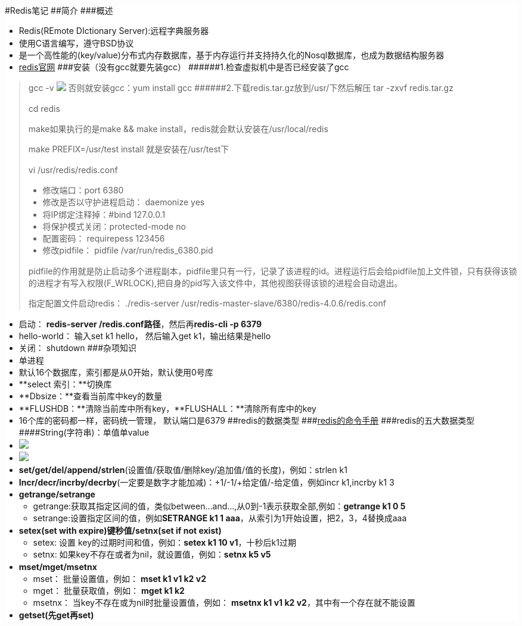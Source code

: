 #Redis笔记
##简介
###概述
* Redis(REmote DIctionary Server):远程字典服务器
* 使用C语言编写，遵守BSD协议
* 是一个高性能的(key/value)分布式内存数据库，基于内存运行并支持持久化的Nosql数据库，也成为数据结构服务器
* [redis官网](https://redis.io/)
###安装（没有gcc就要先装gcc）
######1.检查虚拟机中是否已经安装了gcc
> gcc -v
> ![](http://qn.qs520.mobi/e96aee7dca66af20d97b65d79adc8afd.png)
> 否则就安装gcc：yum install gcc
######2.下载redis.tar.gz放到/usr/下然后解压
> tar -zxvf redis.tar.gz
> 
> cd redis
> 
> make如果执行的是make && make install，redis就会默认安装在/usr/local/redis
> 
> make PREFIX=/usr/test install 就是安装在/usr/test下
> 
> vi /usr/redis/redis.conf
> 
> * 修改端口：port 6380
> * 修改是否以守护进程启动： daemonize yes
> * 将IP绑定注释掉：#bind 127.0.0.1
> * 将保护模式关闭：protected-mode no
> * 配置密码： requirepess 123456
> * 修改pidfile： pidfile /var/run/redis_6380.pid
> 
> pidfile的作用就是防止启动多个进程副本，pidfile里只有一行，记录了该进程的id。进程运行后会给pidfile加上文件锁，只有获得该锁的进程才有写入权限(F_WRLOCK),把自身的pid写入该文件中，其他视图获得该锁的进程会自动退出。
> 
> 指定配置文件启动redis： ./redis-server /usr/redis-master-slave/6380/redis-4.0.6/redis.conf
> 
* 启动： **redis-server /redis.conf路径**，然后再**redis-cli -p 6379**
* hello-world： 输入set k1 hello， 然后输入get k1，输出结果是hello
* 关闭： shutdown
###杂项知识
* 单进程
* 默认16个数据库，索引都是从0开始，默认使用0号库
* **select 索引：**切换库
* **Dbsize：**查看当前库中key的数量
* **FLUSHDB：**清除当前库中所有key，**FLUSHALL：**清除所有库中的key
* 16个库的密码都一样，密码统一管理， 默认端口是6379
##redis的数据类型
###[redis的命令手册](http://redisdoc.com/)
###redis的五大数据类型
####String(字符串)：单值单value
* ![](http://qn.qs520.mobi/b129c7424b652a2bcd7f2d35a586b115.png)
* ![](http://qn.qs520.mobi/c2d9eb708922985b10bcfeee47b450ca.png)
* **set/get/del/append/strlen**(设置值/获取值/删除key/追加值/值的长度)，例如：strlen k1
* **Incr/decr/incrby/decrby**(一定要是数字才能加减)：+1/-1/+给定值/-给定值，例如incr k1,incrby k1 3
* **getrange/setrange**
	* getrange:获取其指定区间的值，类似between...and...,从0到-1表示获取全部,例如：**getrange k1 0 5**
	* setrange:设置指定区间的值，例如**SETRANGE k1 1 aaa**，从索引为1开始设置，把2，3，4替换成aaa
* **setex(set with expire)键秒值/setnx(set if not exist)**
	* setex: 设置 key的过期时间和值，例如：**setex k1 10 v1**，十秒后k1过期
	* setnx: 如果key不存在或者为nil，就设置值，例如：**setnx k5 v5**
* **mset/mget/msetnx**
	* mset： 批量设置值，例如： **mset k1 v1 k2 v2**
	* mget： 批量获取值，例如： **mget k1 k2**
	* msetnx： 当key不存在或为nil时批量设置值，例如： **msetnx k1 v1 k2 v2**，其中有一个存在就不能设置
* **getset(先get再set)**